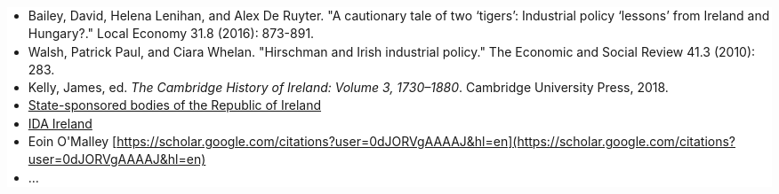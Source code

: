 - Bailey, David, Helena Lenihan, and Alex De Ruyter. "A cautionary tale of two ‘tigers’: Industrial policy ‘lessons’ from Ireland and Hungary?." Local Economy 31.8 (2016): 873-891.
- Walsh, Patrick Paul, and Ciara Whelan. "Hirschman and Irish industrial policy." The Economic and Social Review 41.3 (2010): 283.
- Kelly, James, ed. *The Cambridge History of Ireland: Volume 3, 1730–1880*. Cambridge University Press, 2018.
- [State-sponsored bodies of the Republic of Ireland](https://en.wikipedia.org/wiki/State-sponsored_bodies_of_the_Republic_of_Ireland)
- [IDA Ireland](https://en.wikipedia.org/wiki/IDA_Ireland)
- Eoin O'Malley
[https://scholar.google.com/citations?user=0dJORVgAAAAJ&hl=en](https://scholar.google.com/citations?user=0dJORVgAAAAJ&hl=en)
- …